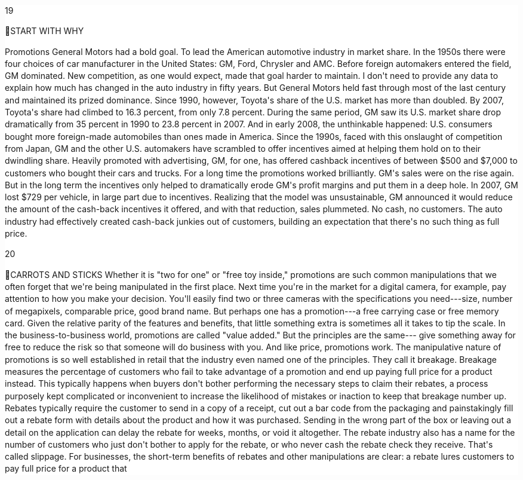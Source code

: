 19

START WITH WHY

Promotions General Motors had a bold goal. To lead the American
automotive industry in market share. In the 1950s there were four
choices of car manufacturer in the United States: GM, Ford, Chrysler and
AMC. Before foreign automakers entered the field, GM dominated. New
competition, as one would expect, made that goal harder to maintain. I
don't need to provide any data to explain how much has changed in the
auto industry in fifty years. But General Motors held fast through most
of the last century and maintained its prized dominance. Since 1990,
however, Toyota's share of the U.S. market has more than doubled. By
2007, Toyota's share had climbed to 16.3 percent, from only 7.8 percent.
During the same period, GM saw its U.S. market share drop dramatically
from 35 percent in 1990 to 23.8 percent in 2007. And in early 2008, the
unthinkable happened: U.S. consumers bought more foreign-made
automobiles than ones made in America. Since the 1990s, faced with this
onslaught of competition from Japan, GM and the other U.S. automakers
have scrambled to offer incentives aimed at helping them hold on to
their dwindling share. Heavily promoted with advertising, GM, for one,
has offered cashback incentives of between \$500 and \$7,000 to
customers who bought their cars and trucks. For a long time the
promotions worked brilliantly. GM's sales were on the rise again. But in
the long term the incentives only helped to dramatically erode GM's
profit margins and put them in a deep hole. In 2007, GM lost \$729 per
vehicle, in large part due to incentives. Realizing that the model was
unsustainable, GM announced it would reduce the amount of the cash-back
incentives it offered, and with that reduction, sales plummeted. No
cash, no customers. The auto industry had effectively created cash-back
junkies out of customers, building an expectation that there's no such
thing as full price.

20

CARROTS AND STICKS Whether it is "two for one" or "free toy inside,"
promotions are such common manipulations that we often forget that we're
being manipulated in the first place. Next time you're in the market for
a digital camera, for example, pay attention to how you make your
decision. You'll easily find two or three cameras with the
specifications you need---size, number of megapixels, comparable price,
good brand name. But perhaps one has a promotion---a free carrying case
or free memory card. Given the relative parity of the features and
benefits, that little something extra is sometimes all it takes to tip
the scale. In the business-to-business world, promotions are called
"value added." But the principles are the same--- give something away
for free to reduce the risk so that someone will do business with you.
And like price, promotions work. The manipulative nature of promotions
is so well established in retail that the industry even named one of the
principles. They call it breakage. Breakage measures the percentage of
customers who fail to take advantage of a promotion and end up paying
full price for a product instead. This typically happens when buyers
don't bother performing the necessary steps to claim their rebates, a
process purposely kept complicated or inconvenient to increase the
likelihood of mistakes or inaction to keep that breakage number up.
Rebates typically require the customer to send in a copy of a receipt,
cut out a bar code from the packaging and painstakingly fill out a
rebate form with details about the product and how it was purchased.
Sending in the wrong part of the box or leaving out a detail on the
application can delay the rebate for weeks, months, or void it
altogether. The rebate industry also has a name for the number of
customers who just don't bother to apply for the rebate, or who never
cash the rebate check they receive. That's called slippage. For
businesses, the short-term benefits of rebates and other manipulations
are clear: a rebate lures customers to pay full price for a product that